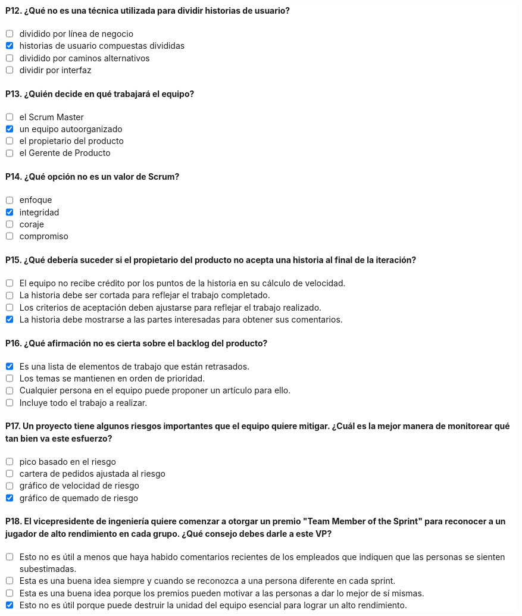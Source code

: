 #### P12. ¿Qué no es una técnica utilizada para dividir historias de usuario?

- [ ] dividido por línea de negocio
- [x] historias de usuario compuestas divididas
- [ ] dividido por caminos alternativos
- [ ] dividir por interfaz

#### P13. ¿Quién decide en qué trabajará el equipo?

- [ ] el Scrum Master
- [x] un equipo autoorganizado
- [ ] el propietario del producto
- [ ] el Gerente de Producto

#### P14. ¿Qué opción no es un valor de Scrum?

- [ ] enfoque
- [x] integridad
- [ ] coraje
- [ ] compromiso

#### P15. ¿Qué debería suceder si el propietario del producto no acepta una historia al final de la iteración?

- [ ] El equipo no recibe crédito por los puntos de la historia en su cálculo de velocidad.
- [ ] La historia debe ser cortada para reflejar el trabajo completado.
- [ ] Los criterios de aceptación deben ajustarse para reflejar el trabajo realizado.
- [x] La historia debe mostrarse a las partes interesadas para obtener sus comentarios.

#### P16. ¿Qué afirmación no es cierta sobre el backlog del producto?

- [x] Es una lista de elementos de trabajo que están retrasados.
- [ ] Los temas se mantienen en orden de prioridad.
- [ ] Cualquier persona en el equipo puede proponer un artículo para ello.
- [ ] Incluye todo el trabajo a realizar.

#### P17. Un proyecto tiene algunos riesgos importantes que el equipo quiere mitigar. ¿Cuál es la mejor manera de monitorear qué tan bien va este esfuerzo?

- [ ] pico basado en el riesgo
- [ ] cartera de pedidos ajustada al riesgo
- [ ] gráfico de velocidad de riesgo
- [x] gráfico de quemado de riesgo

#### P18. El vicepresidente de ingeniería quiere comenzar a otorgar un premio "Team Member of the Sprint" para reconocer a un jugador de alto rendimiento en cada grupo. ¿Qué consejo debes darle a este VP?

- [ ] Esto no es útil a menos que haya habido comentarios recientes de los empleados que indiquen que las personas se sienten subestimadas.
- [ ] Esta es una buena idea siempre y cuando se reconozca a una persona diferente en cada sprint.
- [ ] Esta es una buena idea porque los premios pueden motivar a las personas a dar lo mejor de sí mismas.
- [x] Esto no es útil porque puede destruir la unidad del equipo esencial para lograr un alto rendimiento.
